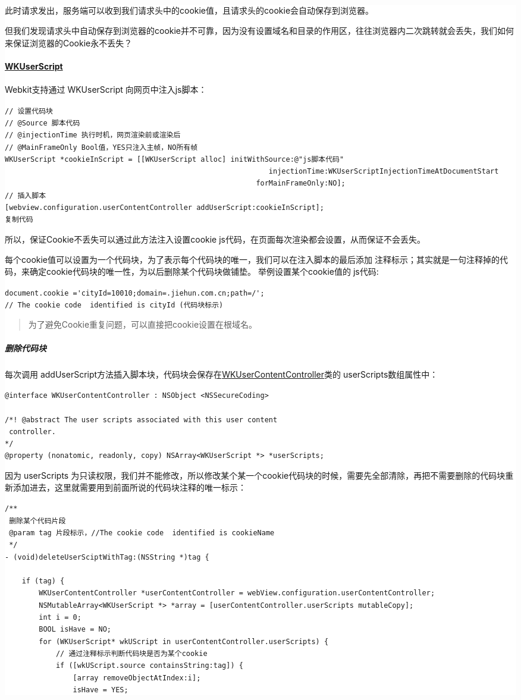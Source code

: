 此时请求发出，服务端可以收到我们请求头中的cookie值，且请求头的cookie会自动保存到浏览器。

但我们发现请求头中自动保存到浏览器的cookie并不可靠，因为没有设置域名和目录的作用区，往往浏览器内二次跳转就会丢失，我们如何来保证浏览器的Cookie永不丢失？

#### [WKUserScript](https://developer.apple.com/documentation/webkit/wkuserscript?language=objc)

Webkit支持通过 WKUserScript 向网页中注入js脚本：

```
// 设置代码块
// @Source 脚本代码
// @injectionTime 执行时机，网页渲染前或渲染后
// @MainFrameOnly Bool值，YES只注入主帧，NO所有帧
WKUserScript *cookieInScript = [[WKUserScript alloc] initWithSource:@"js脚本代码"
                                                              injectionTime:WKUserScriptInjectionTimeAtDocumentStart
                                                           forMainFrameOnly:NO];
// 插入脚本
[webview.configuration.userContentController addUserScript:cookieInScript];
复制代码
```

所以，保证Cookie不丢失可以通过此方法注入设置cookie js代码，在页面每次渲染都会设置，从而保证不会丢失。

每个cookie值可以设置为一个代码块，为了表示每个代码块的唯一，我们可以在注入脚本的最后添加 注释标示；其实就是一句注释掉的代码，来确定cookie代码块的唯一性，为以后删除某个代码块做铺垫。 举例设置某个cookie值的 js代码:

```
document.cookie ='cityId=10010;domain=.jiehun.com.cn;path=/';
// The cookie code  identified is cityId (代码块标示)
```

> 为了避免Cookie重复问题，可以直接把cookie设置在根域名。

##### 删除代码块

每次调用 addUserScript方法插入脚本块，代码块会保存在[WKUserContentController](https://developer.apple.com/documentation/webkit/wkusercontentcontroller?language=objc)类的 userScripts数组属性中：

```
@interface WKUserContentController : NSObject <NSSecureCoding>

/*! @abstract The user scripts associated with this user content
 controller.
*/
@property (nonatomic, readonly, copy) NSArray<WKUserScript *> *userScripts;
```

因为 userScripts 为只读权限，我们并不能修改，所以修改某个某一个cookie代码块的时候，需要先全部清除，再把不需要删除的代码块重新添加进去，这里就需要用到前面所说的代码块注释的唯一标示：

```
/**
 删除某个代码片段
 @param tag 片段标示，//The cookie code  identified is cookieName
 */
- (void)deleteUserSciptWithTag:(NSString *)tag {
    
    if (tag) {
        WKUserContentController *userContentController = webView.configuration.userContentController;
        NSMutableArray<WKUserScript *> *array = [userContentController.userScripts mutableCopy];
        int i = 0;
        BOOL isHave = NO;
        for (WKUserScript* wkUScript in userContentController.userScripts) {
            // 通过注释标示判断代码块是否为某个cookie
            if ([wkUScript.source containsString:tag]) {
                [array removeObjectAtIndex:i];
                isHave = YES;
```
